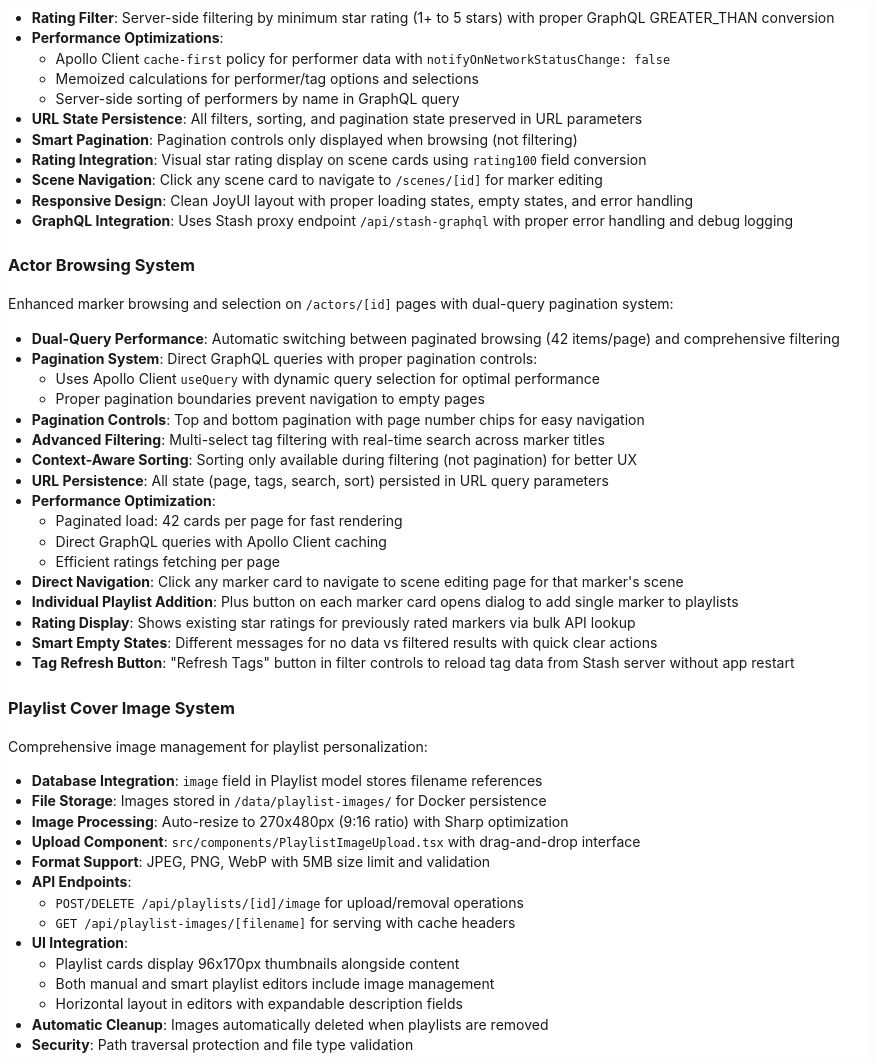   - **Rating Filter**: Server-side filtering by minimum star rating (1+ to 5 stars) with proper GraphQL GREATER_THAN conversion
- **Performance Optimizations**: 
  - Apollo Client `cache-first` policy for performer data with `notifyOnNetworkStatusChange: false`
  - Memoized calculations for performer/tag options and selections
  - Server-side sorting of performers by name in GraphQL query
- **URL State Persistence**: All filters, sorting, and pagination state preserved in URL parameters
- **Smart Pagination**: Pagination controls only displayed when browsing (not filtering)
- **Rating Integration**: Visual star rating display on scene cards using `rating100` field conversion
- **Scene Navigation**: Click any scene card to navigate to `/scenes/[id]` for marker editing
- **Responsive Design**: Clean JoyUI layout with proper loading states, empty states, and error handling
- **GraphQL Integration**: Uses Stash proxy endpoint `/api/stash-graphql` with proper error handling and debug logging

### Actor Browsing System
Enhanced marker browsing and selection on `/actors/[id]` pages with dual-query pagination system:
- **Dual-Query Performance**: Automatic switching between paginated browsing (42 items/page) and comprehensive filtering
- **Pagination System**: Direct GraphQL queries with proper pagination controls:
  - Uses Apollo Client `useQuery` with dynamic query selection for optimal performance
  - Proper pagination boundaries prevent navigation to empty pages
- **Pagination Controls**: Top and bottom pagination with page number chips for easy navigation
- **Advanced Filtering**: Multi-select tag filtering with real-time search across marker titles
- **Context-Aware Sorting**: Sorting only available during filtering (not pagination) for better UX
- **URL Persistence**: All state (page, tags, search, sort) persisted in URL query parameters
- **Performance Optimization**: 
  - Paginated load: 42 cards per page for fast rendering
  - Direct GraphQL queries with Apollo Client caching
  - Efficient ratings fetching per page
- **Direct Navigation**: Click any marker card to navigate to scene editing page for that marker's scene
- **Individual Playlist Addition**: Plus button on each marker card opens dialog to add single marker to playlists
- **Rating Display**: Shows existing star ratings for previously rated markers via bulk API lookup
- **Smart Empty States**: Different messages for no data vs filtered results with quick clear actions
- **Tag Refresh Button**: "Refresh Tags" button in filter controls to reload tag data from Stash server without app restart

### Playlist Cover Image System
Comprehensive image management for playlist personalization:
- **Database Integration**: `image` field in Playlist model stores filename references
- **File Storage**: Images stored in `/data/playlist-images/` for Docker persistence
- **Image Processing**: Auto-resize to 270x480px (9:16 ratio) with Sharp optimization
- **Upload Component**: `src/components/PlaylistImageUpload.tsx` with drag-and-drop interface
- **Format Support**: JPEG, PNG, WebP with 5MB size limit and validation
- **API Endpoints**: 
  - `POST/DELETE /api/playlists/[id]/image` for upload/removal operations
  - `GET /api/playlist-images/[filename]` for serving with cache headers
- **UI Integration**: 
  - Playlist cards display 96x170px thumbnails alongside content
  - Both manual and smart playlist editors include image management
  - Horizontal layout in editors with expandable description fields
- **Automatic Cleanup**: Images automatically deleted when playlists are removed
- **Security**: Path traversal protection and file type validation

